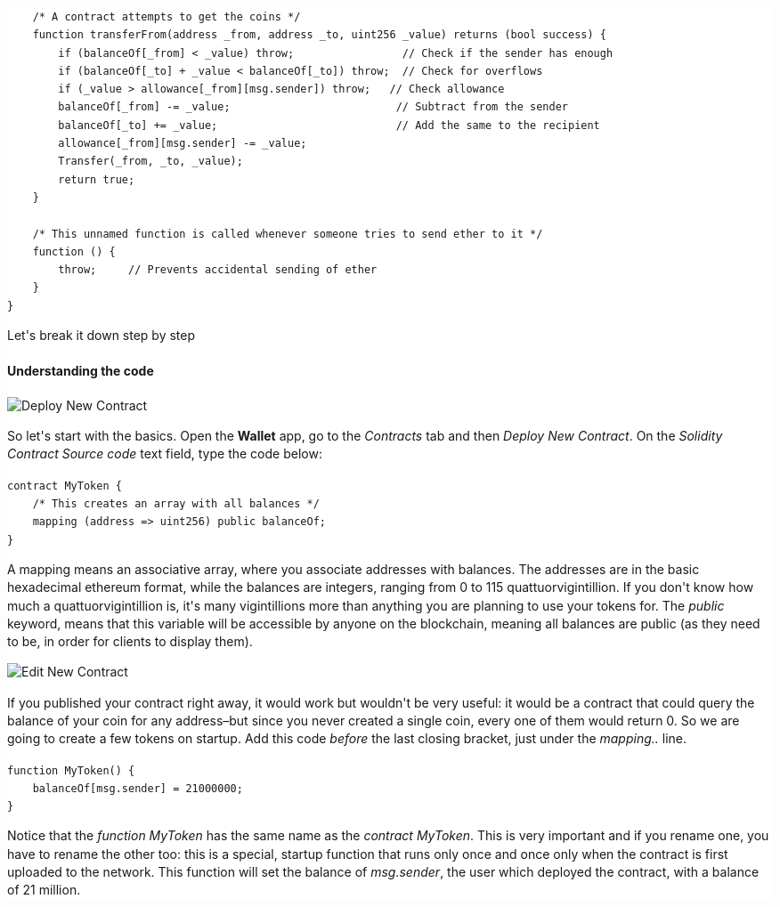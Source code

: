         /* A contract attempts to get the coins */
        function transferFrom(address _from, address _to, uint256 _value) returns (bool success) {
            if (balanceOf[_from] < _value) throw;                 // Check if the sender has enough
            if (balanceOf[_to] + _value < balanceOf[_to]) throw;  // Check for overflows
            if (_value > allowance[_from][msg.sender]) throw;   // Check allowance
            balanceOf[_from] -= _value;                          // Subtract from the sender
            balanceOf[_to] += _value;                            // Add the same to the recipient
            allowance[_from][msg.sender] -= _value;
            Transfer(_from, _to, _value);
            return true;
        }

        /* This unnamed function is called whenever someone tries to send ether to it */
        function () {
            throw;     // Prevents accidental sending of ether
        }
    }

Let's break it down step by step

#### Understanding the code

![Deploy New Contract](/images/tutorial/deploy-new-contract.png)


So let's start with the basics. Open the **Wallet** app, go to the *Contracts* tab and then *Deploy New Contract*. On the *Solidity Contract Source code* text field, type the code below:


    contract MyToken {
        /* This creates an array with all balances */
        mapping (address => uint256) public balanceOf;
    }

A mapping means an associative array, where you associate addresses with balances. The addresses are in the basic hexadecimal ethereum format, while the balances are integers, ranging from 0 to 115 quattuorvigintillion. If you don't know how much a quattuorvigintillion is, it's many vigintillions more than anything you are planning to use your tokens for. The *public* keyword, means that this variable will be accessible by anyone on the blockchain, meaning all balances are public (as they need to be, in order for clients to display them).

![Edit New Contract](/images/tutorial/edit-contract.png)

If you published your contract right away, it would work but wouldn't be very useful: it would be a contract that could query the balance of your coin for any address–but since you never created a single coin, every one of them would return 0. So we are going to create a few tokens on startup. Add this code *before* the last closing bracket, just under the *mapping..* line.


    function MyToken() {
        balanceOf[msg.sender] = 21000000;
    }


Notice that the *function MyToken* has the same name as the *contract MyToken*. This is very important and if you rename one, you have to rename the other too: this is a special, startup function that runs only once and once only when the contract is first uploaded to the network. This function will set the balance of *msg.sender*, the user which deployed the contract, with a balance of 21 million.
